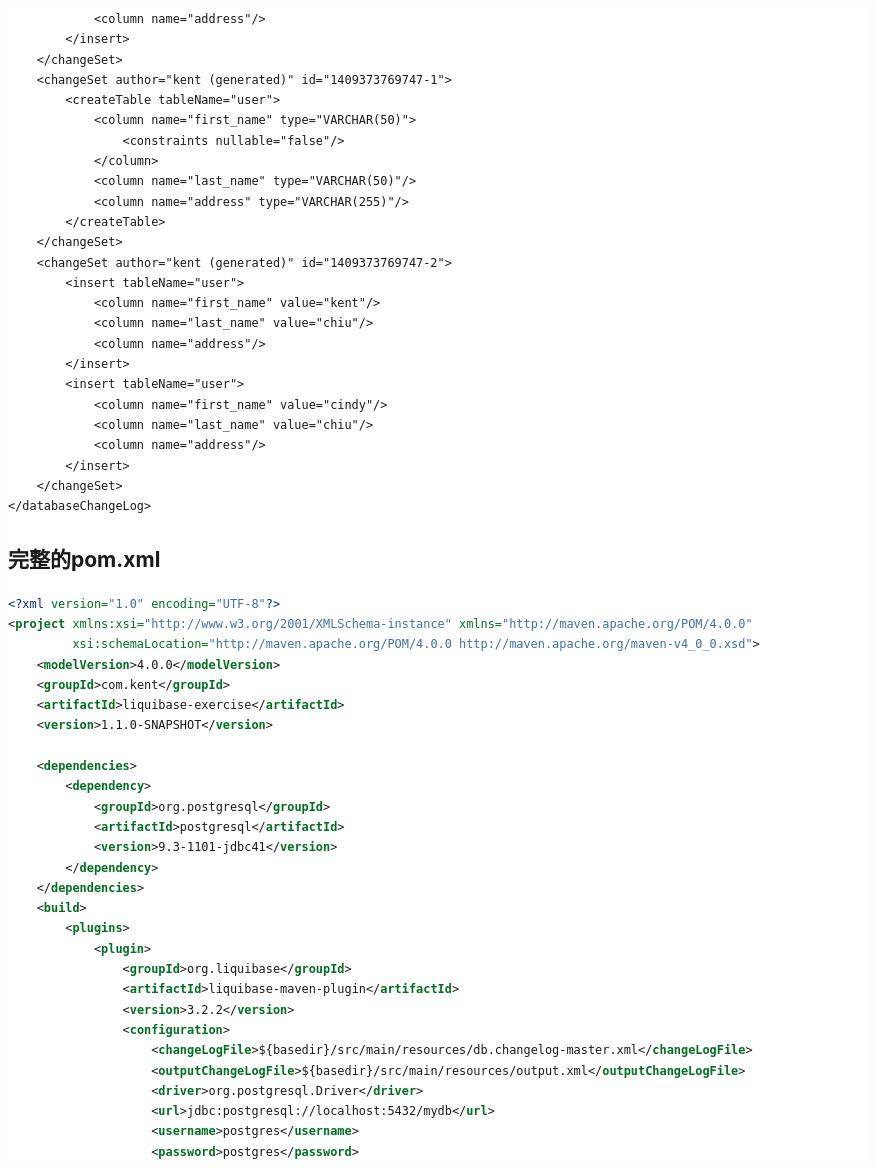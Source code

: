 ```
            <column name="address"/>
        </insert>
    </changeSet>
    <changeSet author="kent (generated)" id="1409373769747-1">
        <createTable tableName="user">
            <column name="first_name" type="VARCHAR(50)">
                <constraints nullable="false"/>
            </column>
            <column name="last_name" type="VARCHAR(50)"/>
            <column name="address" type="VARCHAR(255)"/>
        </createTable>
    </changeSet>
    <changeSet author="kent (generated)" id="1409373769747-2">
        <insert tableName="user">
            <column name="first_name" value="kent"/>
            <column name="last_name" value="chiu"/>
            <column name="address"/>
        </insert>
        <insert tableName="user">
            <column name="first_name" value="cindy"/>
            <column name="last_name" value="chiu"/>
            <column name="address"/>
        </insert>
    </changeSet>
</databaseChangeLog>

```

## 完整的pom.xml

``` xml
<?xml version="1.0" encoding="UTF-8"?>
<project xmlns:xsi="http://www.w3.org/2001/XMLSchema-instance" xmlns="http://maven.apache.org/POM/4.0.0"
         xsi:schemaLocation="http://maven.apache.org/POM/4.0.0 http://maven.apache.org/maven-v4_0_0.xsd">
    <modelVersion>4.0.0</modelVersion>
    <groupId>com.kent</groupId>
    <artifactId>liquibase-exercise</artifactId>
    <version>1.1.0-SNAPSHOT</version>

    <dependencies>
        <dependency>
            <groupId>org.postgresql</groupId>
            <artifactId>postgresql</artifactId>
            <version>9.3-1101-jdbc41</version>
        </dependency>
    </dependencies>
    <build>
        <plugins>
            <plugin>
                <groupId>org.liquibase</groupId>
                <artifactId>liquibase-maven-plugin</artifactId>
                <version>3.2.2</version>
                <configuration>
                    <changeLogFile>${basedir}/src/main/resources/db.changelog-master.xml</changeLogFile>
                    <outputChangeLogFile>${basedir}/src/main/resources/output.xml</outputChangeLogFile>
                    <driver>org.postgresql.Driver</driver>
                    <url>jdbc:postgresql://localhost:5432/mydb</url>
                    <username>postgres</username>
                    <password>postgres</password>
```